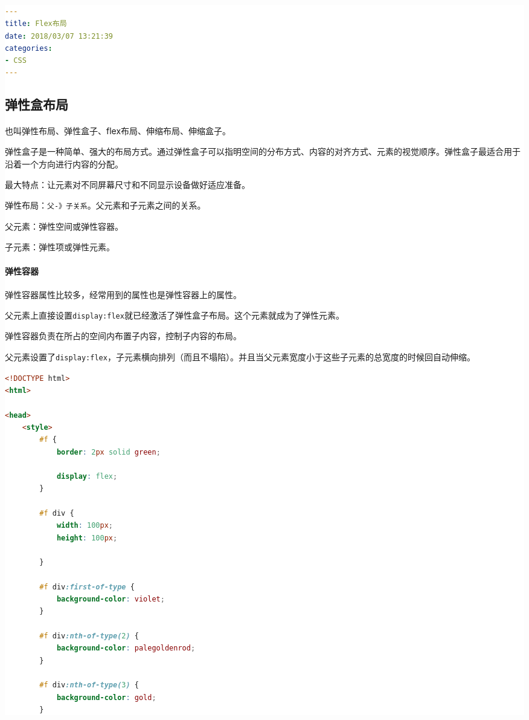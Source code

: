 ```yaml
---
title: Flex布局
date: 2018/03/07 13:21:39
categories:
- CSS
---
```


## 弹性盒布局

也叫弹性布局、弹性盒子、flex布局、伸缩布局、伸缩盒子。

弹性盒子是一种简单、强大的布局方式。通过弹性盒子可以指明空间的分布方式、内容的对齐方式、元素的视觉顺序。弹性盒子最适合用于沿着一个方向进行内容的分配。



最大特点：让元素对不同屏幕尺寸和不同显示设备做好适应准备。



弹性布局：`父-》子关系`。父元素和子元素之间的关系。

父元素：弹性空间或弹性容器。

子元素：弹性项或弹性元素。



#### 弹性容器

弹性容器属性比较多，经常用到的属性也是弹性容器上的属性。



父元素上直接设置`display:flex`就已经激活了弹性盒子布局。这个元素就成为了弹性元素。

弹性容器负责在所占的空间内布置子内容，控制子内容的布局。



父元素设置了`display:flex`，子元素横向排列（而且不塌陷）。并且当父元素宽度小于这些子元素的总宽度的时候回自动伸缩。

```html
<!DOCTYPE html>
<html>

<head>
    <style>
        #f {
            border: 2px solid green;

            display: flex;
        }

        #f div {
            width: 100px;
            height: 100px;

        }

        #f div:first-of-type {
            background-color: violet;
        }

        #f div:nth-of-type(2) {
            background-color: palegoldenrod;
        }

        #f div:nth-of-type(3) {
            background-color: gold;
        }
```